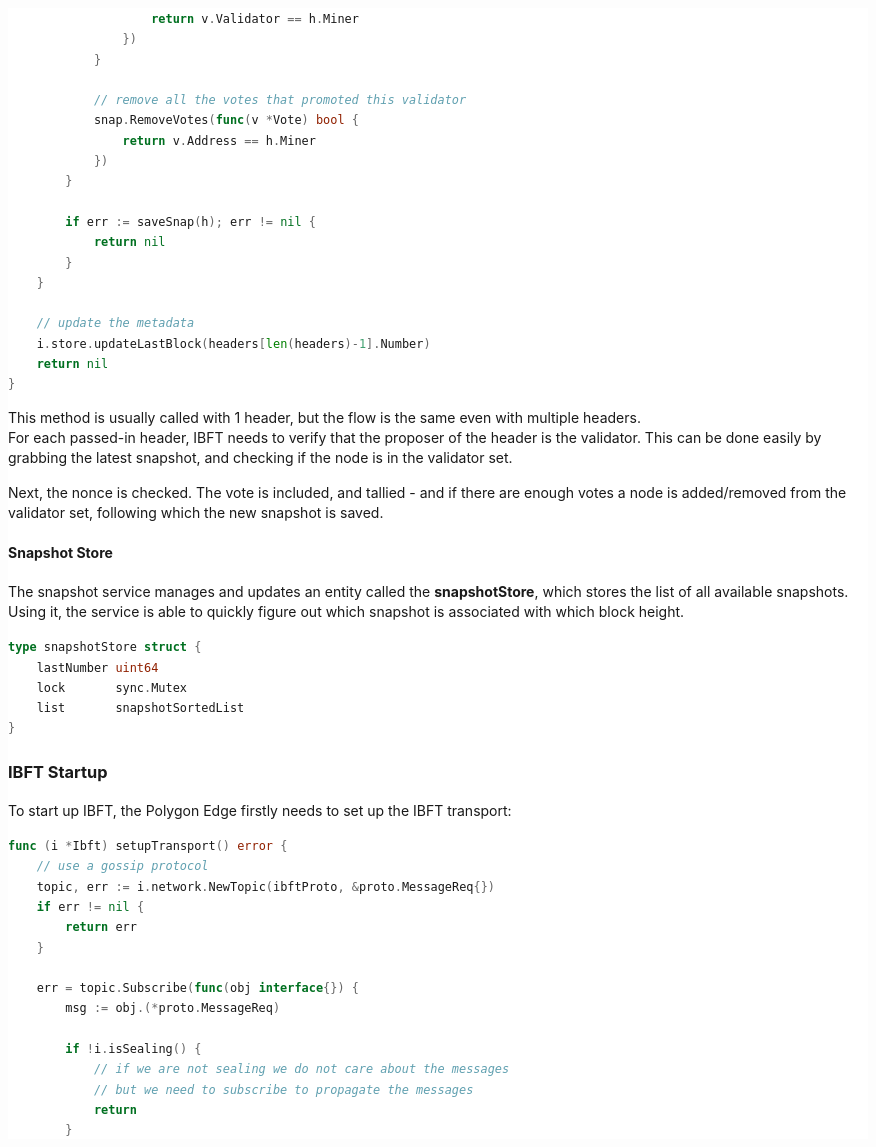 ````go title="consensus/ibft/snapshot.go"
					return v.Validator == h.Miner
				})
			}

			// remove all the votes that promoted this validator
			snap.RemoveVotes(func(v *Vote) bool {
				return v.Address == h.Miner
			})
		}

		if err := saveSnap(h); err != nil {
			return nil
		}
	}

	// update the metadata
	i.store.updateLastBlock(headers[len(headers)-1].Number)
	return nil
}
````

This method is usually called with 1 header, but the flow is the same even with multiple headers. <br />
For each passed-in header, IBFT needs to verify that the proposer of the header is the validator. This can be done easily by
grabbing the latest snapshot, and checking if the node is in the validator set.

Next, the nonce is checked. The vote is included, and tallied - and if there are enough votes a node is added/removed from
the validator set, following which the new snapshot is saved.

#### Snapshot Store

The snapshot service manages and updates an entity called the **snapshotStore**, which stores the list of all available snapshots.
Using it, the service is able to quickly figure out which snapshot is associated with which block height.
````go title="consensus/ibft/snapshot.go"
type snapshotStore struct {
	lastNumber uint64
	lock       sync.Mutex
	list       snapshotSortedList
}
````

### IBFT Startup

To start up IBFT, the Polygon Edge firstly needs to set up the IBFT transport:
````go title="consensus/ibft/ibft.go"
func (i *Ibft) setupTransport() error {
	// use a gossip protocol
	topic, err := i.network.NewTopic(ibftProto, &proto.MessageReq{})
	if err != nil {
		return err
	}

	err = topic.Subscribe(func(obj interface{}) {
		msg := obj.(*proto.MessageReq)

		if !i.isSealing() {
			// if we are not sealing we do not care about the messages
			// but we need to subscribe to propagate the messages
			return
		}

````